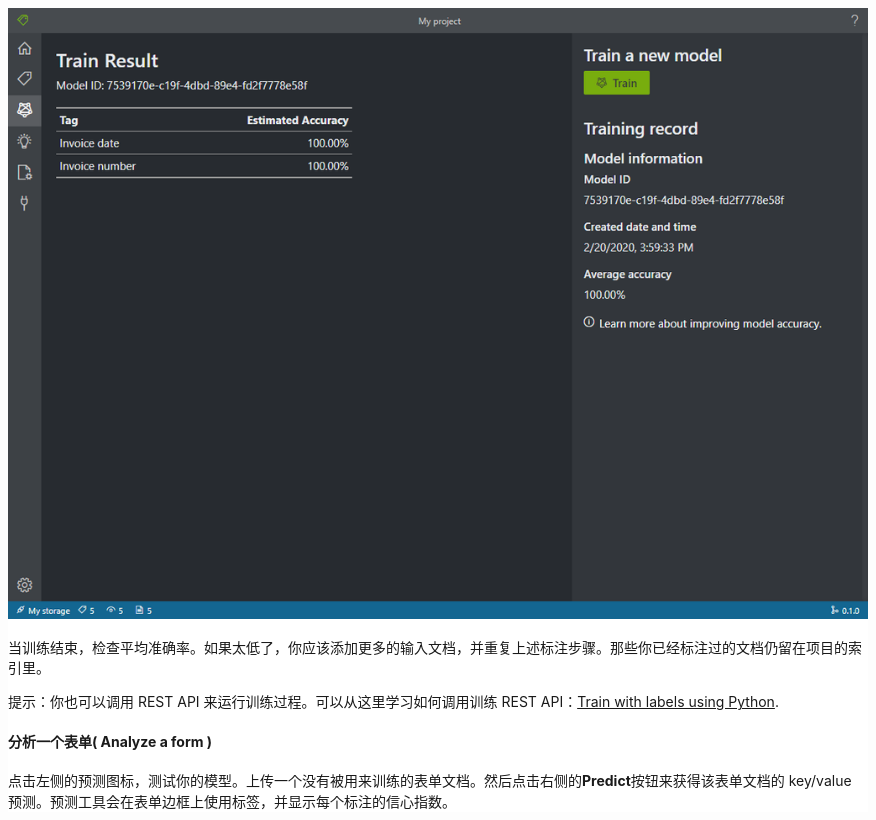 ![alt text](docs/images/train-model.png "Train Model")

当训练结束，检查平均准确率。如果太低了，你应该添加更多的输入文档，并重复上述标注步骤。那些你已经标注过的文档仍留在项目的索引里。

提示：你也可以调用 REST API 来运行训练过程。可以从这里学习如何调用训练 REST API：[Train with labels using Python](https://docs.microsoft.com/en-us/azure/cognitive-services/form-recognizer/quickstarts/python-labeled-data).

#### 分析一个表单( Analyze a form ) ####

点击左侧的预测图标，测试你的模型。上传一个没有被用来训练的表单文档。然后点击右侧的**Predict**按钮来获得该表单文档的 key/value 预测。预测工具会在表单边框上使用标签，并显示每个标注的信心指数。
